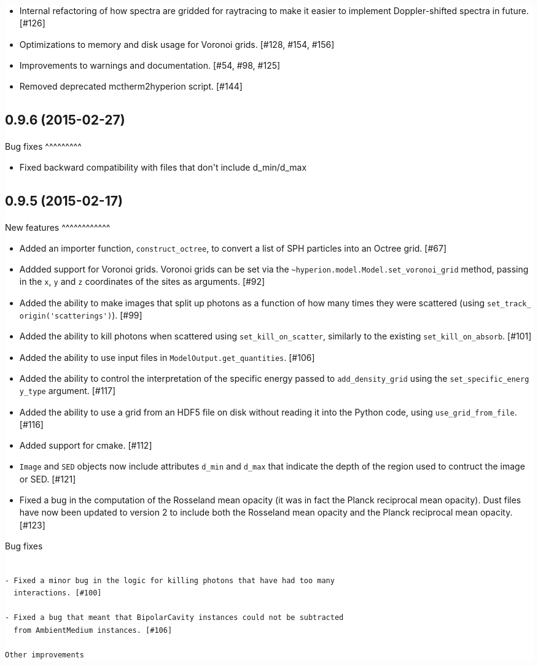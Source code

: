 - Internal refactoring of how spectra are gridded for raytracing to make it
  easier to implement Doppler-shifted spectra in future. [#126]

- Optimizations to memory and disk usage for Voronoi grids. [#128, #154, #156]

- Improvements to warnings and documentation. [#54, #98, #125]

- Removed deprecated mctherm2hyperion script. [#144]

0.9.6 (2015-02-27)
------------------

Bug fixes
^^^^^^^^^

- Fixed backward compatibility with files that don't include d_min/d_max

0.9.5 (2015-02-17)
------------------

New features
^^^^^^^^^^^^

- Added an importer function, ``construct_octree``, to convert a list of SPH
  particles into an Octree grid. [#67]

- Addded support for Voronoi grids. Voronoi grids can be set via the
  `~hyperion.model.Model.set_voronoi_grid` method, passing in the ``x``,
  ``y`` and ``z`` coordinates of the sites as arguments. [#92]

- Added the ability to make images that split up photons as a function of how
  many times they were scattered (using ``set_track_origin('scatterings')``).
  [#99]

- Added the ability to kill photons when scattered using
  ``set_kill_on_scatter``, similarly to the existing ``set_kill_on_absorb``.
  [#101]

- Added the ability to use input files in ``ModelOutput.get_quantities``. [#106]

- Added the ability to control the interpretation of the specific energy passed
  to ``add_density_grid`` using the ``set_specific_energy_type`` argument. [#117]

- Added the ability to use a grid from an HDF5 file on disk without reading it
  into the Python code, using ``use_grid_from_file``. [#116]

- Added support for cmake. [#112]

- ``Image`` and ``SED`` objects now include attributes ``d_min`` and ``d_max``
  that indicate the depth of the region used to contruct the image or SED.
  [#121]

- Fixed a bug in the computation of the Rosseland mean opacity (it was in fact
  the Planck reciprocal mean opacity). Dust files have now been updated to
  version 2 to include both the Rosseland mean opacity and the Planck
  reciprocal mean opacity. [#123]

Bug fixes
~~~~~~~~~

- Fixed a minor bug in the logic for killing photons that have had too many
  interactions. [#100]

- Fixed a bug that meant that BipolarCavity instances could not be subtracted
  from AmbientMedium instances. [#106]

Other improvements
~~~~~~~~~~~~~~~~~~
